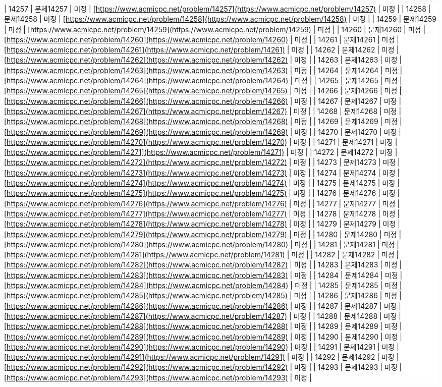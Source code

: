 | 14257 | 문제14257 | 미정 | [https://www.acmicpc.net/problem/14257](https://www.acmicpc.net/problem/14257) | 미정 |
| 14258 | 문제14258 | 미정 | [https://www.acmicpc.net/problem/14258](https://www.acmicpc.net/problem/14258) | 미정 |
| 14259 | 문제14259 | 미정 | [https://www.acmicpc.net/problem/14259](https://www.acmicpc.net/problem/14259) | 미정 |
| 14260 | 문제14260 | 미정 | [https://www.acmicpc.net/problem/14260](https://www.acmicpc.net/problem/14260) | 미정 |
| 14261 | 문제14261 | 미정 | [https://www.acmicpc.net/problem/14261](https://www.acmicpc.net/problem/14261) | 미정 |
| 14262 | 문제14262 | 미정 | [https://www.acmicpc.net/problem/14262](https://www.acmicpc.net/problem/14262) | 미정 |
| 14263 | 문제14263 | 미정 | [https://www.acmicpc.net/problem/14263](https://www.acmicpc.net/problem/14263) | 미정 |
| 14264 | 문제14264 | 미정 | [https://www.acmicpc.net/problem/14264](https://www.acmicpc.net/problem/14264) | 미정 |
| 14265 | 문제14265 | 미정 | [https://www.acmicpc.net/problem/14265](https://www.acmicpc.net/problem/14265) | 미정 |
| 14266 | 문제14266 | 미정 | [https://www.acmicpc.net/problem/14266](https://www.acmicpc.net/problem/14266) | 미정 |
| 14267 | 문제14267 | 미정 | [https://www.acmicpc.net/problem/14267](https://www.acmicpc.net/problem/14267) | 미정 |
| 14268 | 문제14268 | 미정 | [https://www.acmicpc.net/problem/14268](https://www.acmicpc.net/problem/14268) | 미정 |
| 14269 | 문제14269 | 미정 | [https://www.acmicpc.net/problem/14269](https://www.acmicpc.net/problem/14269) | 미정 |
| 14270 | 문제14270 | 미정 | [https://www.acmicpc.net/problem/14270](https://www.acmicpc.net/problem/14270) | 미정 |
| 14271 | 문제14271 | 미정 | [https://www.acmicpc.net/problem/14271](https://www.acmicpc.net/problem/14271) | 미정 |
| 14272 | 문제14272 | 미정 | [https://www.acmicpc.net/problem/14272](https://www.acmicpc.net/problem/14272) | 미정 |
| 14273 | 문제14273 | 미정 | [https://www.acmicpc.net/problem/14273](https://www.acmicpc.net/problem/14273) | 미정 |
| 14274 | 문제14274 | 미정 | [https://www.acmicpc.net/problem/14274](https://www.acmicpc.net/problem/14274) | 미정 |
| 14275 | 문제14275 | 미정 | [https://www.acmicpc.net/problem/14275](https://www.acmicpc.net/problem/14275) | 미정 |
| 14276 | 문제14276 | 미정 | [https://www.acmicpc.net/problem/14276](https://www.acmicpc.net/problem/14276) | 미정 |
| 14277 | 문제14277 | 미정 | [https://www.acmicpc.net/problem/14277](https://www.acmicpc.net/problem/14277) | 미정 |
| 14278 | 문제14278 | 미정 | [https://www.acmicpc.net/problem/14278](https://www.acmicpc.net/problem/14278) | 미정 |
| 14279 | 문제14279 | 미정 | [https://www.acmicpc.net/problem/14279](https://www.acmicpc.net/problem/14279) | 미정 |
| 14280 | 문제14280 | 미정 | [https://www.acmicpc.net/problem/14280](https://www.acmicpc.net/problem/14280) | 미정 |
| 14281 | 문제14281 | 미정 | [https://www.acmicpc.net/problem/14281](https://www.acmicpc.net/problem/14281) | 미정 |
| 14282 | 문제14282 | 미정 | [https://www.acmicpc.net/problem/14282](https://www.acmicpc.net/problem/14282) | 미정 |
| 14283 | 문제14283 | 미정 | [https://www.acmicpc.net/problem/14283](https://www.acmicpc.net/problem/14283) | 미정 |
| 14284 | 문제14284 | 미정 | [https://www.acmicpc.net/problem/14284](https://www.acmicpc.net/problem/14284) | 미정 |
| 14285 | 문제14285 | 미정 | [https://www.acmicpc.net/problem/14285](https://www.acmicpc.net/problem/14285) | 미정 |
| 14286 | 문제14286 | 미정 | [https://www.acmicpc.net/problem/14286](https://www.acmicpc.net/problem/14286) | 미정 |
| 14287 | 문제14287 | 미정 | [https://www.acmicpc.net/problem/14287](https://www.acmicpc.net/problem/14287) | 미정 |
| 14288 | 문제14288 | 미정 | [https://www.acmicpc.net/problem/14288](https://www.acmicpc.net/problem/14288) | 미정 |
| 14289 | 문제14289 | 미정 | [https://www.acmicpc.net/problem/14289](https://www.acmicpc.net/problem/14289) | 미정 |
| 14290 | 문제14290 | 미정 | [https://www.acmicpc.net/problem/14290](https://www.acmicpc.net/problem/14290) | 미정 |
| 14291 | 문제14291 | 미정 | [https://www.acmicpc.net/problem/14291](https://www.acmicpc.net/problem/14291) | 미정 |
| 14292 | 문제14292 | 미정 | [https://www.acmicpc.net/problem/14292](https://www.acmicpc.net/problem/14292) | 미정 |
| 14293 | 문제14293 | 미정 | [https://www.acmicpc.net/problem/14293](https://www.acmicpc.net/problem/14293) | 미정 |